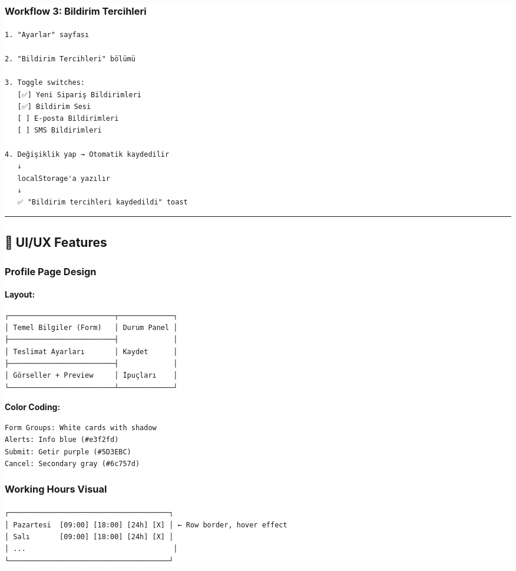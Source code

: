 ### **Workflow 3: Bildirim Tercihleri**

```
1. "Ayarlar" sayfası

2. "Bildirim Tercihleri" bölümü

3. Toggle switches:
   [✅] Yeni Sipariş Bildirimleri
   [✅] Bildirim Sesi
   [ ] E-posta Bildirimleri
   [ ] SMS Bildirimleri

4. Değişiklik yap → Otomatik kaydedilir
   ↓
   localStorage'a yazılır
   ↓
   ✅ "Bildirim tercihleri kaydedildi" toast
```

---

## 🎨 UI/UX Features

### **Profile Page Design**

**Layout:**
```
┌─────────────────────────┬─────────────┐
│ Temel Bilgiler (Form)   │ Durum Panel │
├─────────────────────────┤             │
│ Teslimat Ayarları       │ Kaydet      │
├─────────────────────────┤             │
│ Görseller + Preview     │ İpuçları    │
└─────────────────────────┴─────────────┘
```

**Color Coding:**
```
Form Groups: White cards with shadow
Alerts: Info blue (#e3f2fd)
Submit: Getir purple (#5D3EBC)
Cancel: Secondary gray (#6c757d)
```

### **Working Hours Visual**

```
┌──────────────────────────────────────┐
│ Pazartesi  [09:00] [18:00] [24h] [X] │ ← Row border, hover effect
│ Salı       [09:00] [18:00] [24h] [X] │
│ ...                                   │
└──────────────────────────────────────┘
```
